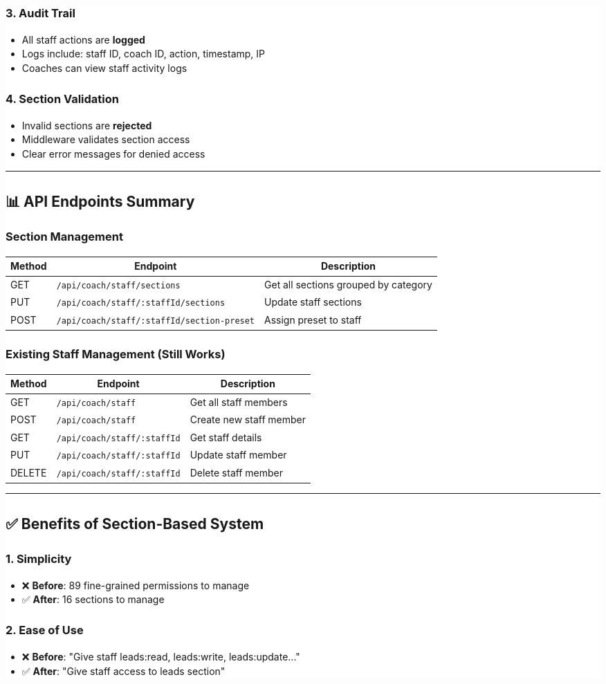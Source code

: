 ### **3. Audit Trail**
- All staff actions are **logged**
- Logs include: staff ID, coach ID, action, timestamp, IP
- Coaches can view staff activity logs

### **4. Section Validation**
- Invalid sections are **rejected**
- Middleware validates section access
- Clear error messages for denied access

---

## 📊 API Endpoints Summary

### **Section Management**

| Method | Endpoint | Description |
|--------|----------|-------------|
| GET | `/api/coach/staff/sections` | Get all sections grouped by category |
| PUT | `/api/coach/staff/:staffId/sections` | Update staff sections |
| POST | `/api/coach/staff/:staffId/section-preset` | Assign preset to staff |

### **Existing Staff Management** (Still Works)

| Method | Endpoint | Description |
|--------|----------|-------------|
| GET | `/api/coach/staff` | Get all staff members |
| POST | `/api/coach/staff` | Create new staff member |
| GET | `/api/coach/staff/:staffId` | Get staff details |
| PUT | `/api/coach/staff/:staffId` | Update staff member |
| DELETE | `/api/coach/staff/:staffId` | Delete staff member |

---

## ✅ Benefits of Section-Based System

### **1. Simplicity**
- ❌ **Before**: 89 fine-grained permissions to manage
- ✅ **After**: 16 sections to manage

### **2. Ease of Use**
- ❌ **Before**: "Give staff leads:read, leads:write, leads:update..."
- ✅ **After**: "Give staff access to leads section"
